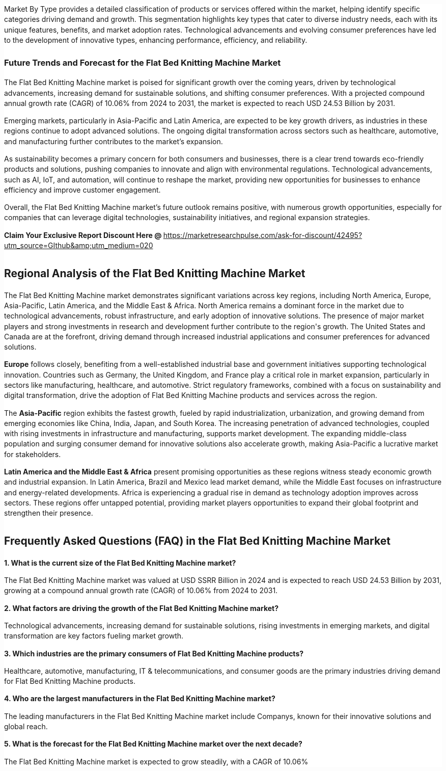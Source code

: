 Market By Type provides a detailed classification of products or services offered within the market, helping identify specific categories driving demand and growth. This segmentation highlights key types that cater to diverse industry needs, each with its unique features, benefits, and market adoption rates. Technological advancements and evolving consumer preferences have led to the development of innovative types, enhancing performance, efficiency, and reliability.</p><h3>Future Trends and Forecast for the Flat Bed Knitting Machine Market</h3><p>The Flat Bed Knitting Machine market is poised for significant growth over the coming years, driven by technological advancements, increasing demand for sustainable solutions, and shifting consumer preferences. With a projected compound annual growth rate (CAGR) of 10.06% from 2024 to 2031, the market is expected to reach USD 24.53 Billion by 2031.</p><p>Emerging markets, particularly in Asia-Pacific and Latin America, are expected to be key growth drivers, as industries in these regions continue to adopt advanced solutions. The ongoing digital transformation across sectors such as healthcare, automotive, and manufacturing further contributes to the market&rsquo;s expansion.</p><p>As sustainability becomes a primary concern for both consumers and businesses, there is a clear trend towards eco-friendly products and solutions, pushing companies to innovate and align with environmental regulations. Technological advancements, such as AI, IoT, and automation, will continue to reshape the market, providing new opportunities for businesses to enhance efficiency and improve customer engagement.</p><p>Overall, the Flat Bed Knitting Machine market&rsquo;s future outlook remains positive, with numerous growth opportunities, especially for companies that can leverage digital technologies, sustainability initiatives, and regional expansion strategies.</p><p><strong>Claim Your Exclusive Report Discount Here @ </strong><a href="https://marketresearchpulse.com/ask-for-discount/42495?utm_source=GIthub&amp;utm_medium=020">https://marketresearchpulse.com/ask-for-discount/42495?utm_source=GIthub&amp;utm_medium=020</a></p><h2><strong>Regional Analysis of the Flat Bed Knitting Machine Market</strong></h2><p>The Flat Bed Knitting Machine market demonstrates significant variations across key regions, including North America, Europe, Asia-Pacific, Latin America, and the Middle East &amp; Africa. North America remains a dominant force in the market due to technological advancements, robust infrastructure, and early adoption of innovative solutions. The presence of major market players and strong investments in research and development further contribute to the region's growth. The United States and Canada are at the forefront, driving demand through increased industrial applications and consumer preferences for advanced solutions.</p><p><strong>Europe</strong> follows closely, benefiting from a well-established industrial base and government initiatives supporting technological innovation. Countries such as Germany, the United Kingdom, and France play a critical role in market expansion, particularly in sectors like manufacturing, healthcare, and automotive. Strict regulatory frameworks, combined with a focus on sustainability and digital transformation, drive the adoption of Flat Bed Knitting Machine products and services across the region.</p><p>The <strong>Asia-Pacific</strong> region exhibits the fastest growth, fueled by rapid industrialization, urbanization, and growing demand from emerging economies like China, India, Japan, and South Korea. The increasing penetration of advanced technologies, coupled with rising investments in infrastructure and manufacturing, supports market development. The expanding middle-class population and surging consumer demand for innovative solutions also accelerate growth, making Asia-Pacific a lucrative market for stakeholders.</p><p><strong>Latin America and the Middle East &amp; Africa</strong> present promising opportunities as these regions witness steady economic growth and industrial expansion. In Latin America, Brazil and Mexico lead market demand, while the Middle East focuses on infrastructure and energy-related developments. Africa is experiencing a gradual rise in demand as technology adoption improves across sectors. These regions offer untapped potential, providing market players opportunities to expand their global footprint and strengthen their presence.</p><h2><strong>Frequently Asked Questions (FAQ) in the Flat Bed Knitting Machine Market</strong></h2><p><strong>1. What is the current size of the Flat Bed Knitting Machine market?</strong></p><p>The Flat Bed Knitting Machine market was valued at USD SSRR Billion in 2024 and is expected to reach USD 24.53 Billion by 2031, growing at a compound annual growth rate (CAGR) of 10.06% from 2024 to 2031.</p><p><strong>2. What factors are driving the growth of the Flat Bed Knitting Machine market?</strong></p><p>Technological advancements, increasing demand for sustainable solutions, rising investments in emerging markets, and digital transformation are key factors fueling market growth.</p><p><strong>3. Which industries are the primary consumers of Flat Bed Knitting Machine products?</strong></p><p>Healthcare, automotive, manufacturing, IT &amp; telecommunications, and consumer goods are the primary industries driving demand for Flat Bed Knitting Machine products.</p><p><strong>4. Who are the largest manufacturers in the Flat Bed Knitting Machine market?</strong></p><p>The leading manufacturers in the Flat Bed Knitting Machine market include Companys, known for their innovative solutions and global reach.</p><p><strong>5. What is the forecast for the Flat Bed Knitting Machine market over the next decade?</strong></p><p>The Flat Bed Knitting Machine market is expected to grow steadily, with a CAGR of 10.06%